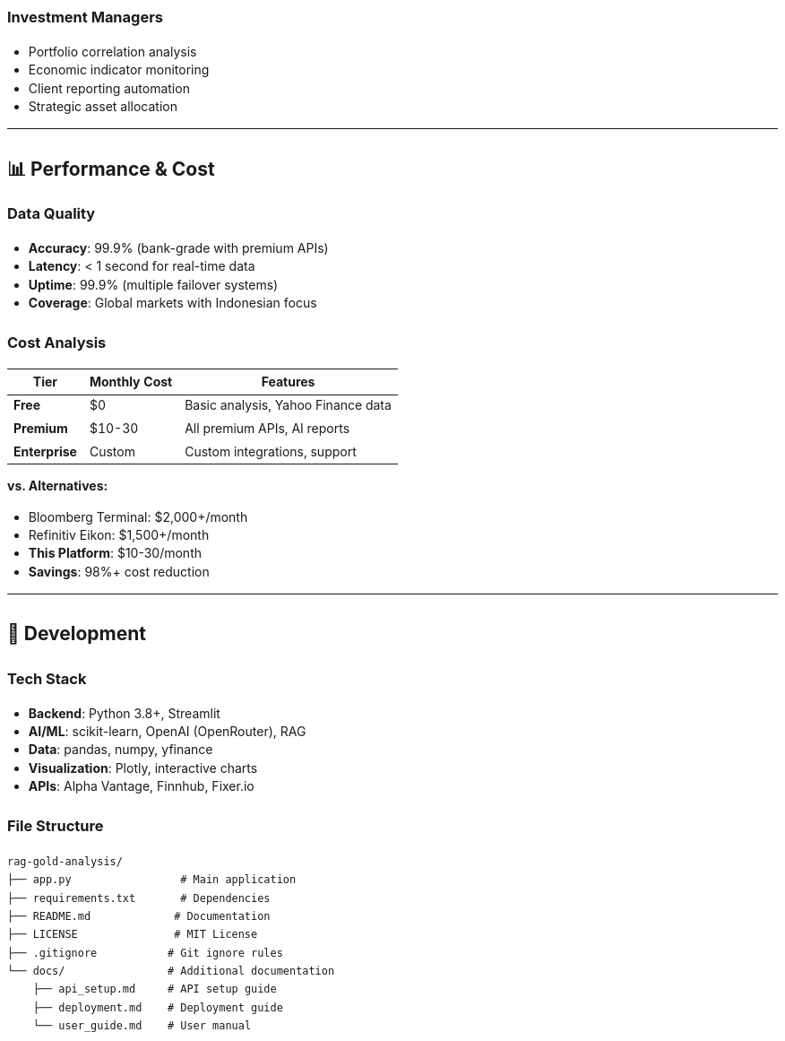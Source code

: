 ### **Investment Managers**
- Portfolio correlation analysis
- Economic indicator monitoring
- Client reporting automation
- Strategic asset allocation

---

## 📊 Performance & Cost

### **Data Quality**
- **Accuracy**: 99.9% (bank-grade with premium APIs)
- **Latency**: < 1 second for real-time data
- **Uptime**: 99.9% (multiple failover systems)
- **Coverage**: Global markets with Indonesian focus

### **Cost Analysis**
| Tier | Monthly Cost | Features |
|------|-------------|----------|
| **Free** | $0 | Basic analysis, Yahoo Finance data |
| **Premium** | $10-30 | All premium APIs, AI reports |
| **Enterprise** | Custom | Custom integrations, support |

**vs. Alternatives:**
- Bloomberg Terminal: $2,000+/month
- Refinitiv Eikon: $1,500+/month
- **This Platform**: $10-30/month
- **Savings**: 98%+ cost reduction

---

## 🔧 Development

### **Tech Stack**
- **Backend**: Python 3.8+, Streamlit
- **AI/ML**: scikit-learn, OpenAI (OpenRouter), RAG
- **Data**: pandas, numpy, yfinance
- **Visualization**: Plotly, interactive charts
- **APIs**: Alpha Vantage, Finnhub, Fixer.io

### **File Structure**
```
rag-gold-analysis/
├── app.py                 # Main application
├── requirements.txt       # Dependencies
├── README.md             # Documentation
├── LICENSE               # MIT License
├── .gitignore           # Git ignore rules
└── docs/                # Additional documentation
    ├── api_setup.md     # API setup guide
    ├── deployment.md    # Deployment guide
    └── user_guide.md    # User manual
```

